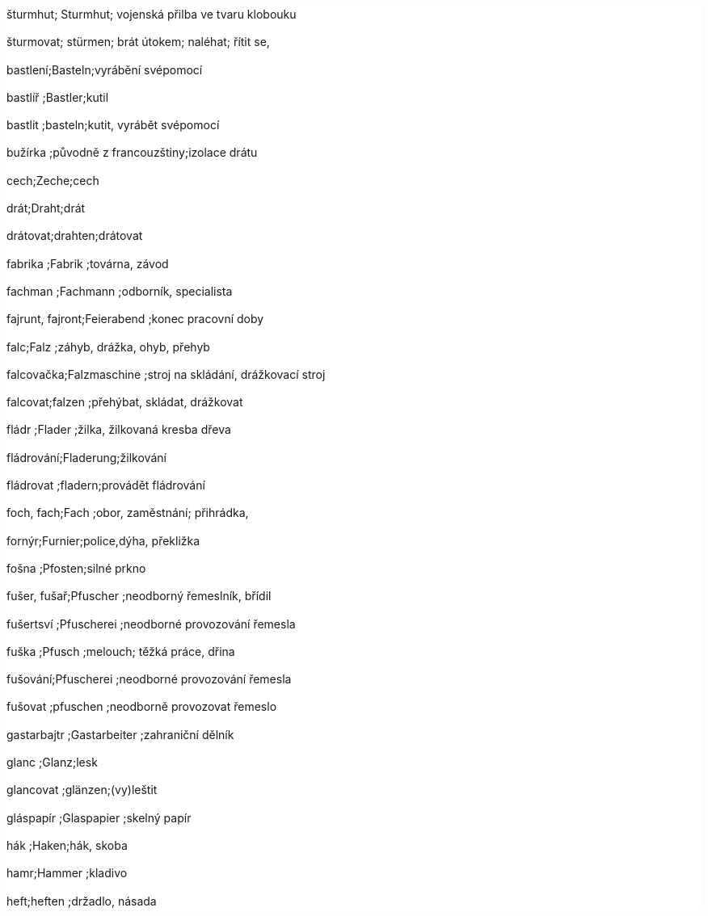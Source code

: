 šturmhut; Sturmhut; vojenská přilba ve tvaru klobouku

šturmovat; stürmen; brát útokem; naléhat; řítit se,

bastlení;Basteln;vyrábění svépomocí

bastlíř ;Bastler;kutil

bastlit ;basteln;kutit, vyrábět svépomocí

bužírka ;původně z francouzštiny;izolace drátu

cech;Zeche;cech

drát;Draht;drát

drátovat;drahten;drátovat

fabrika ;Fabrik ;továrna, závod

fachman ;Fachmann ;odborník, specialista

fajrunt, fajront;Feierabend ;konec pracovní doby

falc;Falz ;záhyb, drážka, ohyb, přehyb

falcovačka;Falzmaschine ;stroj na skládání, drážkovací stroj

falcovat;falzen ;přehýbat, skládat, drážkovat

fládr ;Flader ;žilka, žilkovaná kresba dřeva

fládrování;Fladerung;žilkování

fládrovat ;fladern;provádět fládrování

foch, fach;Fach ;obor, zaměstnání; přihrádka,

fornýr;Furnier;police,dýha, překližka

fošna ;Pfosten;silné prkno

fušer, fušař;Pfuscher ;neodborný řemeslník, břídil

fušertsví ;Pfuscherei ;neodborné provozování řemesla

fuška ;Pfusch ;melouch; těžká práce, dřina

fušování;Pfuscherei ;neodborné provozování řemesla

fušovat ;pfuschen ;neodborně provozovat řemeslo

gastarbajtr ;Gastarbeiter ;zahraniční dělník

glanc ;Glanz;lesk

glancovat ;glänzen;(vy)leštit

gláspapír ;Glaspapier ;skelný papír

hák ;Haken;hák, skoba

hamr;Hammer ;kladivo

heft;heften ;držadlo, násada
